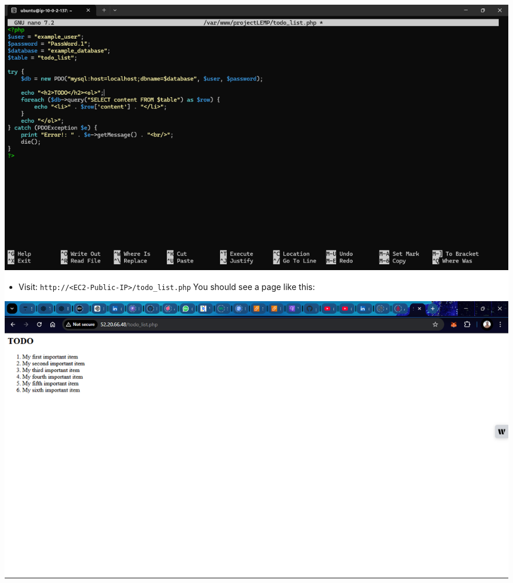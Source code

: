 ![Alt text](IMAGES/z8.png)

- Visit: `http://<EC2-Public-IP>/todo_list.php` You should see a page like this:

![Alt text](IMAGES/z9.png)

---